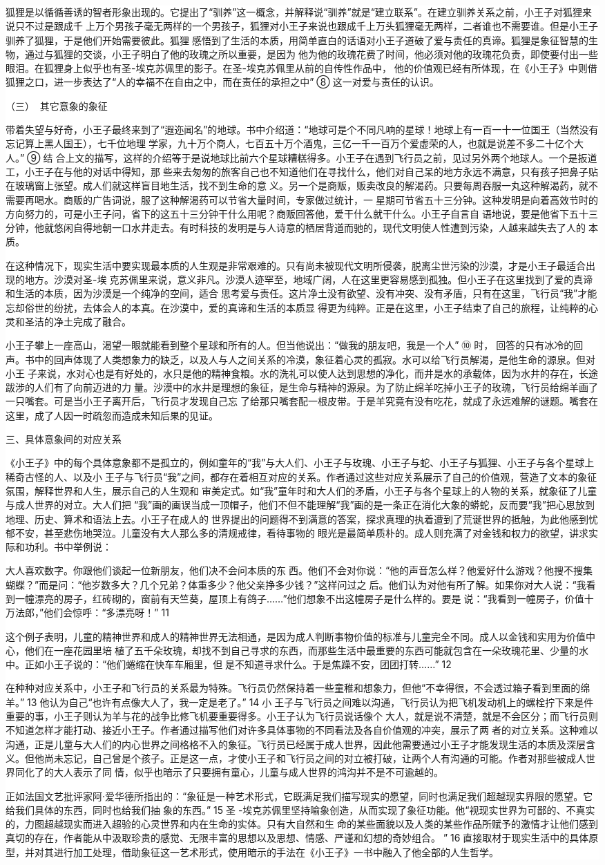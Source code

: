 狐狸是以循循善诱的智者形象出现的。它提出了“驯养”这一概念，并解释说“驯养”就是“建立联系”。在建立驯养关系之前，小王子对狐狸来说只不过是跟成千
上万个男孩子毫无两样的一个男孩子，狐狸对小王子来说也跟成千上万头狐狸毫无两样，二者谁也不需要谁。但是小王子驯养了狐狸，于是他们开始需要彼此。狐狸
感悟到了生活的本质，用简单直白的话语对小王子道破了爱与责任的真谛。狐狸是象征智慧的生物，通过与狐狸的交谈，小王子明白了他的玫瑰之所以重要，是因为
他为他的玫瑰花费了时间，他必须对他的玫瑰花负责，即使要付出一些眼泪。在狐狸身上似乎也有圣-埃克苏佩里的影子。在圣-埃克苏佩里从前的自传性作品中，
他的价值观已经有所体现，在《小王子》中则借狐狸之口，进一步表达了“人的幸福不在自由之中，而在责任的承担之中”  ⑧  这一对爱与责任的认识。

（三）  其它意象的象征

带着失望与好奇，小王子最终来到了“遐迩闻名”的地球。书中介绍道：“地球可是个不同凡响的星球！地球上有一百一十一位国王（当然没有忘记算上黑人国王），七千位地理
学家，九十万个商人，七百五十万个酒鬼，三亿一千一百万个爱虚荣的人，也就是说差不多二十亿个大人。”  ⑨  结
合上文的描写，这样的介绍等于是说地球比前六个星球糟糕得多。小王子在遇到飞行员之前，见过另外两个地球人。一个是扳道工，小王子在与他的对话中得知，那
些来去匆匆的旅客自己也不知道他们在寻找什么，他们对自己呆的地方永远不满意，只有孩子把鼻子贴在玻璃窗上张望。成人们就这样盲目地生活，找不到生命的意
义。另一个是商贩，贩卖改良的解渴药。只要每周吞服一丸这种解渴药，就不需要再喝水。商贩的广告词说，服了这种解渴药可以节省大量时间，专家做过统计，一
星期可节省五十三分钟。这种发明是向着高效节时的方向努力的，可是小王子问，省下的这五十三分钟干什么用呢？商贩回答他，爱干什么就干什么。小王子自言自
语地说，要是他省下五十三分钟，他就悠闲自得地朝一口水井走去。有时科技的发明是与人诗意的栖居背道而驰的，现代文明使人性遭到污染，人越来越失去了人的 本质。

在这种情况下，现实生活中要实现最本质的人生观是非常艰难的。只有尚未被现代文明所侵袭，脱离尘世污染的沙漠，才是小王子最适合出现的地方。沙漠对圣-埃
克苏佩里来说，意义非凡。沙漠人迹罕至，地域广阔，人在这里更容易感到孤独。但小王子在这里找到了爱的真谛和生活的本质，因为沙漠是一个纯净的空间，适合
思考爱与责任。这片净土没有欲望、没有冲突、没有矛盾，只有在这里，飞行员“我”才能忘却俗世的纷扰，去体会人的本真。在沙漠中，爱的真谛和生活的本质显
得更为纯粹。正是在这里，小王子结束了自己的旅程，让纯粹的心灵和圣洁的净土完成了融合。

小王子攀上一座高山，渴望一眼就能看到整个星球和所有的人。但当他说出：“做我的朋友吧，我是一个人”  ⑩  时，
回答的只有冰冷的回声。书中的回声体现了人类想象力的缺乏，以及人与人之间关系的冷漠，象征着心灵的孤寂。水可以给飞行员解渴，是他生命的源泉。但对小王
子来说，水对心也是有好处的，水只是他的精神食粮。水的洗礼可以使人达到思想的净化，而井是水的承载体，因为水井的存在，长途跋涉的人们有了向前迈进的力
量。沙漠中的水井是理想的象征，是生命与精神的源泉。为了防止绵羊吃掉小王子的玫瑰，飞行员给绵羊画了一只嘴套。可是当小王子离开后，飞行员才发现自己忘
了给那只嘴套配一根皮带。于是羊究竟有没有吃花，就成了永远难解的谜题。嘴套在这里，成了人因一时疏忽而造成未知后果的见证。

三、具体意象间的对应关系

《小王子》中的每个具体意象都不是孤立的，例如童年的“我”与大人们、小王子与玫瑰、小王子与蛇、小王子与狐狸、小王子与各个星球上稀奇古怪的人、以及小
王子与飞行员“我”之间，都存在着相互对应的关系。作者通过这些对应关系展示了自己的价值观，营造了文本的象征氛围，解释世界和人生，展示自己的人生观和
审美定式。如“我”童年时和大人们的矛盾，小王子与各个星球上的人物的关系，就象征了儿童与成人世界的对立。大人们把
“我”画的画误当成一顶帽子，他们不但不能理解“我”画的是一条正在消化大象的蟒蛇，反而要“我”把心思放到地理、历史、算术和语法上去。小王子在成人的
世界提出的问题得不到满意的答案，探求真理的执着遭到了荒诞世界的抵触，为此他感到忧郁不安，甚至悲伤地哭泣。儿童没有大人那么多的清规戒律，看待事物的
眼光是最简单质朴的。成人则充满了对金钱和权力的欲望，讲求实际和功利。书中举例说：

大人喜欢数字。你跟他们谈起一位新朋友，他们决不会问本质的东
西。他们不会对你说：“他的声音怎么样？他爱好什么游戏？他搜不搜集蝴蝶？”而是问：“他岁数多大？几个兄弟？体重多少？他父亲挣多少钱？”这样问过之
后。他们认为对他有所了解。如果你对大人说：“我看到一幢漂亮的房子，红砖砌的，窗前有天竺葵，屋顶上有鸽子……”他们想象不出这幢房子是什么样的。要是
说：“我看到一幢房子，价值十万法郎，”他们会惊呼：“多漂亮呀！”  11

这个例子表明，儿童的精神世界和成人的精神世界无法相通，是因为成人判断事物价值的标准与儿童完全不同。成人以金钱和实用为价值中心，他们在一座花园里培
植了五千朵玫瑰，却找不到自己寻求的东西，而那些生活中最重要的东西可能就包含在一朵玫瑰花里、少量的水中。正如小王子说的：“他们蜷缩在快车车厢里，但
是不知道寻求什么。于是焦躁不安，团团打转……”  12

在种种对应关系中，小王子和飞行员的关系最为特殊。飞行员仍然保持着一些童稚和想象力，但他“不幸得很，不会透过箱子看到里面的绵羊。”  13
他认为自己“也许有点像大人了，我一定是老了。”  14  小
王子与飞行员之间难以沟通，飞行员认为把飞机发动机上的螺栓拧下来是件重要的事，小王子则认为羊与花的战争比修飞机要重要得多。小王子认为飞行员说话像个
大人，就是说不清楚，就是不会区分；而飞行员则不知道怎样才能打动、接近小王子。作者通过描写他们对许多具体事物的不同看法及各自价值观的冲突，展示了两
者的对立关系。这种难以沟通，正是儿童与大人们的内心世界之间格格不入的象征。飞行员已经属于成人世界，因此他需要通过小王子才能发现生活的本质及深层含
义。但他尚未忘记，自己曾是个孩子。正是这一点，才使小王子和飞行员之间的对立被打破，让两个人有沟通的可能。作者对那些被成人世界同化了的大人表示了同
情，似乎也暗示了只要拥有童心，儿童与成人世界的鸿沟并不是不可逾越的。

正如法国文艺批评家阿·爱华德所指出的：“象征是一种艺术形式，它既满足我们描写现实的愿望，同时也满足我们超越现实界限的愿望。它给我们具体的东西，同时也给我们抽
象的东西。”  15  圣
-埃克苏佩里坚持喻象创造，从而实现了象征功能。他“视现实世界为可鄙的、不真实的，力图超越现实而进入超验的心灵世界和内在生命的实体。只有大自然和生
命的某些面貌以及人类的某些作品所赋予的激情才让他们感到真切的存在，作者能从中汲取珍贵的感觉、无限丰富的思想以及思想、情感、严谨和幻想的奇妙组合。 ”  16
直接取材于现实生活中的具体原型，并对其进行加工处理，借助象征这一艺术形式，使用暗示的手法在《小王子》一书中融入了他全部的人生哲学。
